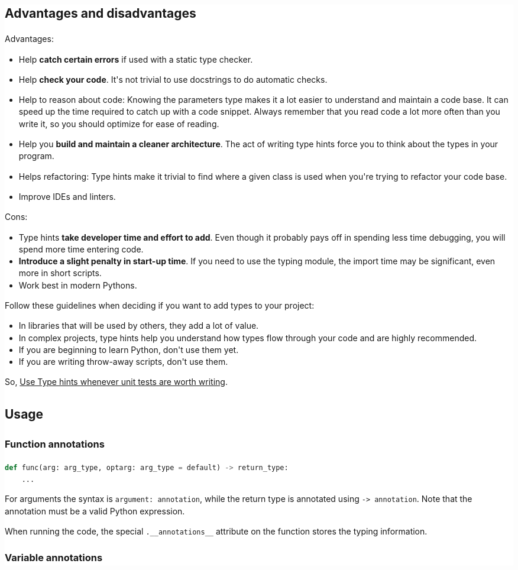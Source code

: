 ## Advantages and disadvantages

Advantages:

* Help **catch certain errors** if used with a static type checker.
* Help **check your code**. It's not trivial to use docstrings to do
    automatic checks.
* Help to reason about code: Knowing the parameters type makes it a lot easier
    to understand and maintain a code base. It can speed up the time required to
    catch up with a code snippet. Always remember that you read code a lot more
    often than you write it, so you should optimize for ease of reading.
* Help you **build and maintain a cleaner architecture**. The act of writing type
    hints force you to think about the types in your program.

* Helps refactoring: Type hints make it trivial to find where a given class is
    used when you're trying to refactor your code base.
* Improve IDEs and linters.

Cons:

* Type hints **take developer time and effort to add**. Even though it probably
    pays off in spending less time debugging, you will spend more time entering
    code.
* **Introduce a slight penalty in start-up time**. If you need to use the typing
    module, the import time may be significant, even more in short scripts.
* Work best in modern Pythons.

Follow these guidelines when deciding if you want to add types to your project:

* In libraries that will be used by others, they add a lot of value.
* In complex projects, type hints help you understand how types flow through
   your code and are highly recommended.
* If you are beginning to learn Python, don't use them yet.
* If you are writing throw-away scripts, don't use them.

So, [Use Type hints whenever unit tests are worth
writing](https://www.bernat.tech/the-state-of-type-hints-in-python/).

## Usage

### Function annotations

```python
def func(arg: arg_type, optarg: arg_type = default) -> return_type:
    ...
```
For arguments the syntax is `argument: annotation`, while the return type is
annotated using `-> annotation`. Note that the annotation must be a valid Python
expression.

When running the code, the special `.__annotations__` attribute on the function
 stores the typing information.

### Variable annotations
